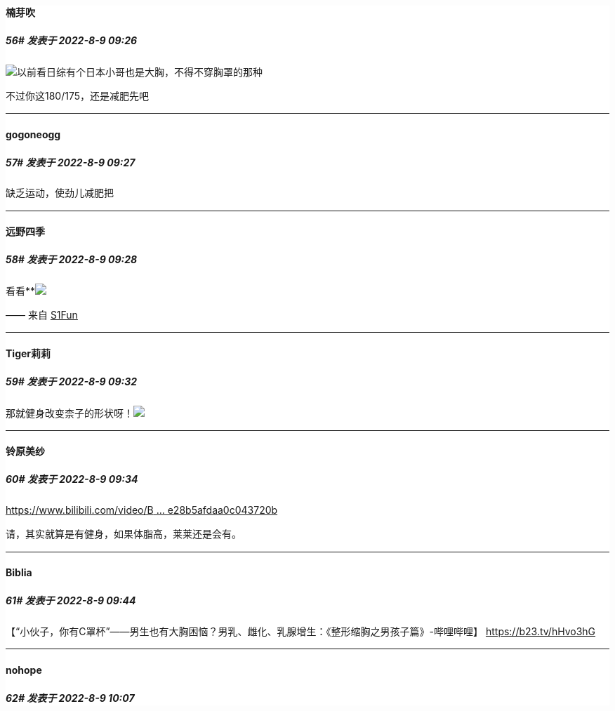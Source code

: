 ####  楠芽吹  
##### 56#       发表于 2022-8-9 09:26

<img src="https://static.saraba1st.com/image/smiley/face2017/067.png" referrerpolicy="no-referrer">以前看日综有个日本小哥也是大胸，不得不穿胸罩的那种

不过你这180/175，还是减肥先吧

*****

####  gogoneogg  
##### 57#       发表于 2022-8-9 09:27

缺乏运动，使劲儿减肥把

*****

####  远野四季  
##### 58#       发表于 2022-8-9 09:28

看看**<img src="https://static.saraba1st.com/image/smiley/face2017/075.png" referrerpolicy="no-referrer">

—— 来自 [S1Fun](https://s1fun.koalcat.com)

*****

####  Tiger莉莉  
##### 59#       发表于 2022-8-9 09:32

那就健身改变柰子的形状呀！<img src="https://static.saraba1st.com/image/smiley/face2017/018.png" referrerpolicy="no-referrer">

*****

####  铃原美纱  
##### 60#       发表于 2022-8-9 09:34

[https://www.bilibili.com/video/B ... e28b5afdaa0c043720b](https://www.bilibili.com/video/BV1fL4y1e7bj/?spm_id_from=333.788.recommend_more_video.1&amp;vd_source=935cdf5f9656de28b5afdaa0c043720b)

请，其实就算是有健身，如果体脂高，莱莱还是会有。



*****

####  Biblia  
##### 61#       发表于 2022-8-9 09:44

【“小伙子，你有C罩杯”——男生也有大胸困恼？男乳、雌化、乳腺增生：《整形缩胸之男孩子篇》-哔哩哔哩】 https://b23.tv/hHvo3hG



*****

####  nohope  
##### 62#       发表于 2022-8-9 10:07
